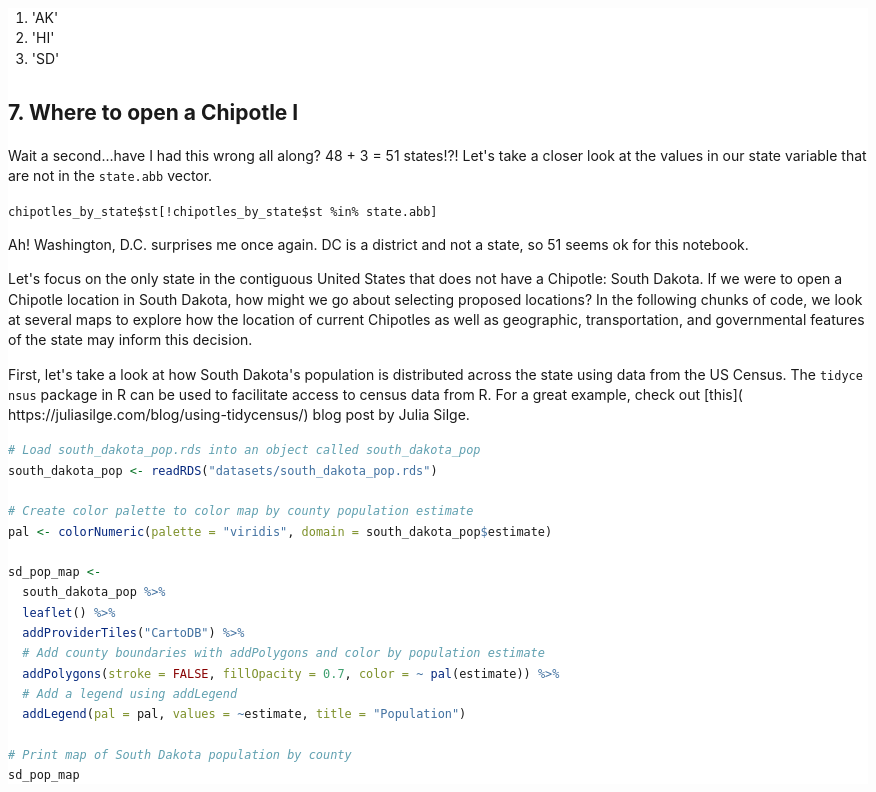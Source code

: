 


<ol class=list-inline>
	<li>'AK'</li>
	<li>'HI'</li>
	<li>'SD'</li>
</ol>



## 7. Where to open a Chipotle I
<p>Wait a second...have I had this wrong all along? 48 + 3 = 51 states!?! Let's take a closer look at the values in our state variable that are not in the <code>state.abb</code> vector. </p>
<pre><code class="{r} language-{r}">chipotles_by_state$st[!chipotles_by_state$st %in% state.abb]
</code></pre>
<p>Ah! Washington, D.C. surprises me once again. DC is a district and not a state, so 51 seems ok for this notebook. </p>
<p>Let's focus on the only state in the contiguous United States that does not have a Chipotle: South Dakota. If we were to open a Chipotle location in South Dakota, how might we go about selecting proposed locations? In the following chunks of code, we look at several maps to explore how the location of current Chipotles as well as geographic, transportation, and governmental features of the state may inform this decision.  </p>
<p>First, let's take a look at how South Dakota's population is distributed across the state using data from the US Census. The <code>tidycensus</code> package in R can be used to facilitate access to census data from R. For a great example, check out [this](
https://juliasilge.com/blog/using-tidycensus/) blog post by Julia Silge.  </p>


```R
# Load south_dakota_pop.rds into an object called south_dakota_pop
south_dakota_pop <- readRDS("datasets/south_dakota_pop.rds")

# Create color palette to color map by county population estimate
pal <- colorNumeric(palette = "viridis", domain = south_dakota_pop$estimate)

sd_pop_map <-
  south_dakota_pop %>%
  leaflet() %>%
  addProviderTiles("CartoDB") %>%
  # Add county boundaries with addPolygons and color by population estimate
  addPolygons(stroke = FALSE, fillOpacity = 0.7, color = ~ pal(estimate)) %>%
  # Add a legend using addLegend 
  addLegend(pal = pal, values = ~estimate, title = "Population")

# Print map of South Dakota population by county
sd_pop_map
```

